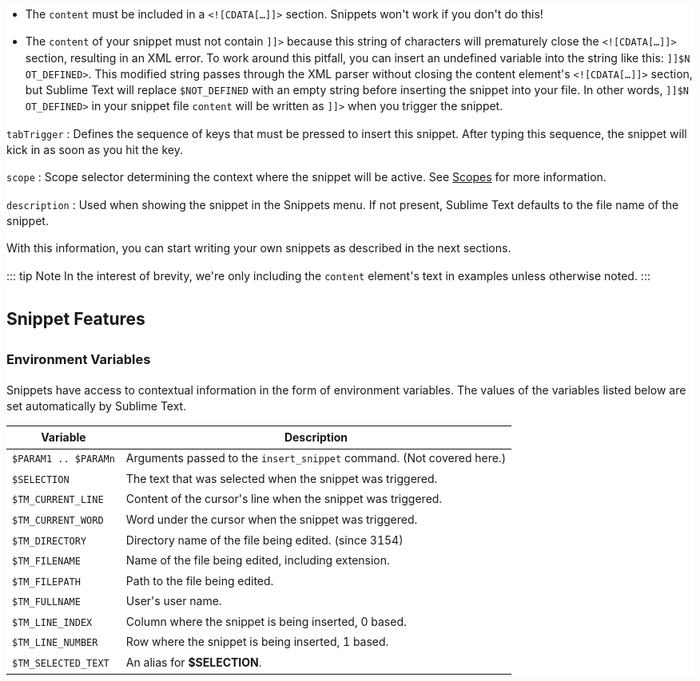   - The `content` must be included in a `<![CDATA[…]]>` section.
    Snippets won't work if you don't do this\!
  
  - The `content` of your snippet must not contain `]]>` because
    this string of characters will prematurely close the
    `<![CDATA[…]]>` section, resulting in an XML error. To work
    around this pitfall, you can insert an undefined variable into
    the string like this: `]]$NOT_DEFINED>`. This modified string
    passes through the XML parser without closing the content
    element's `<![CDATA[…]]>` section, but Sublime Text will
    replace `$NOT_DEFINED` with an empty string before inserting
    the snippet into your file. In other words, `]]$NOT_DEFINED>`
    in your snippet file `content` will be written as `]]>` when
    you trigger the snippet.

`tabTrigger`
: Defines the sequence of keys that must be pressed to insert this snippet. 
  After typing this sequence, the snippet will kick in as soon as you hit
  the <Key k="tab" /> key.

`scope`
: Scope selector determining the context where the snippet will be active.
  See [Scopes][] for more information.

`description`
: Used when showing the snippet in the Snippets menu. If not present, Sublime
  Text defaults to the file name of the snippet.

[Scopes]: /guide/extensibility/syntaxdefs.md#scopes

With this information, you can start writing your own snippets as described in
the next sections.

::: tip Note
In the interest of brevity, we're only including the ``content``
element's text in examples unless otherwise noted.
:::


## Snippet Features

### Environment Variables

Snippets have access to contextual information in the form of
environment variables. The values of the variables listed below are set
automatically by Sublime Text.


|      Variable        |                           Description                                 |
| -------------------- | --------------------------------------------------------------------- |
| `$PARAM1 .. $PARAMn` | Arguments passed to the `insert_snippet` command. (Not covered here.) |
| `$SELECTION`         | The text that was selected when the snippet was triggered.            |
| `$TM_CURRENT_LINE`   | Content of the cursor's line when the snippet was triggered.          |
| `$TM_CURRENT_WORD`   | Word under the cursor when the snippet was triggered.                 |
| `$TM_DIRECTORY`      | Directory name of the file being edited. (since 3154)                 |
| `$TM_FILENAME`       | Name of the file being edited, including extension.                   |
| `$TM_FILEPATH`       | Path to the file being edited.                                        |
| `$TM_FULLNAME`       | User's user name.                                                     |
| `$TM_LINE_INDEX`     | Column where the snippet is being inserted, 0 based.                  |
| `$TM_LINE_NUMBER`    | Row where the snippet is being inserted, 1 based.                     |
| `$TM_SELECTED_TEXT`  | An alias for **$SELECTION**.                                          |

[boost-regex]: https://www.boost.org/doc/libs/release/libs/regex/doc/html/boost_regex/syntax/perl_syntax.html
[boost-format]: https://www.boost.org/doc/libs/release/libs/regex/doc/html/boost_regex/format/boost_format_syntax.html